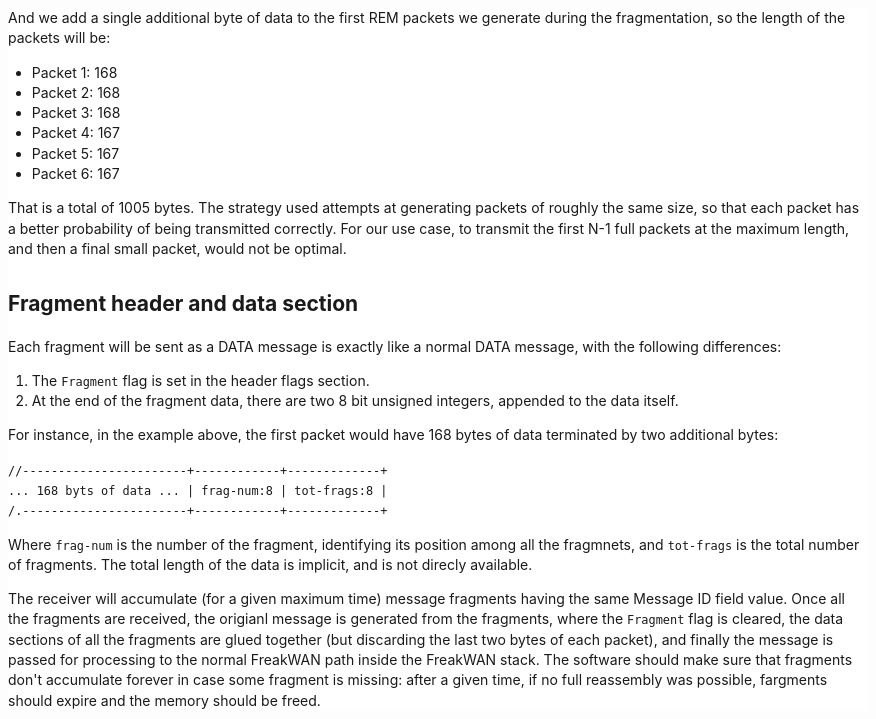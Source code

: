 And we add a single additional byte of data to the first REM packets
we generate during the fragmentation, so the length of the packets
will be:

* Packet 1: 168
* Packet 2: 168
* Packet 3: 168
* Packet 4: 167
* Packet 5: 167
* Packet 6: 167

That is a total of 1005 bytes. The strategy used attempts at generating packets
of roughly the same size, so that each packet has a better probability of
being transmitted correctly. For our use case, to transmit the first N-1 full
packets at the maximum length, and then a final small packet, would not be
optimal.

## Fragment header and data section

Each fragment will be sent as a DATA message is exactly like a normal DATA
message, with the following differences:

1. The `Fragment` flag is set in the header flags section.
2. At the end of the fragment data, there are two 8 bit unsigned integers, appended to the data itself.

For instance, in the example above, the first packet would have 168 bytes
of data terminated by two additional bytes:

```
//-----------------------+------------+-------------+
... 168 byts of data ... | frag-num:8 | tot-frags:8 |
/.-----------------------+------------+-------------+
```

Where `frag-num` is the number of the fragment, identifying its position
among all the fragmnets, and `tot-frags` is the total number of
fragments. The total length of the data is implicit, and is not direcly
available.

The receiver will accumulate (for a given maximum time) message fragments
having the same Message ID field value. Once all the fragments are
received, the origianl message is generated from the fragments, where the
`Fragment` flag is cleared, the data sections of all the fragments are glued
together (but discarding the last two bytes of each packet), and finally the
message is passed for processing to the normal FreakWAN path inside the
FreakWAN stack. The software should make sure that fragments don't accumulate
forever in case some fragment is missing: after a given time, if no full
reassembly was possible, fargments should expire and the memory should be
freed.


